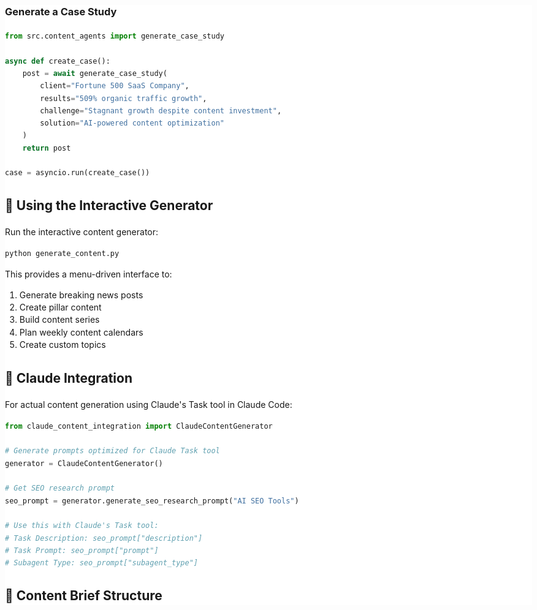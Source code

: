 ### Generate a Case Study

```python
from src.content_agents import generate_case_study

async def create_case():
    post = await generate_case_study(
        client="Fortune 500 SaaS Company",
        results="509% organic traffic growth",
        challenge="Stagnant growth despite content investment",
        solution="AI-powered content optimization"
    )
    return post

case = asyncio.run(create_case())
```

## 🎨 Using the Interactive Generator

Run the interactive content generator:

```bash
python generate_content.py
```

This provides a menu-driven interface to:
1. Generate breaking news posts
2. Create pillar content
3. Build content series
4. Plan weekly content calendars
5. Create custom topics

## 🔗 Claude Integration

For actual content generation using Claude's Task tool in Claude Code:

```python
from claude_content_integration import ClaudeContentGenerator

# Generate prompts optimized for Claude Task tool
generator = ClaudeContentGenerator()

# Get SEO research prompt
seo_prompt = generator.generate_seo_research_prompt("AI SEO Tools")

# Use this with Claude's Task tool:
# Task Description: seo_prompt["description"]
# Task Prompt: seo_prompt["prompt"]
# Subagent Type: seo_prompt["subagent_type"]
```

## 📝 Content Brief Structure
